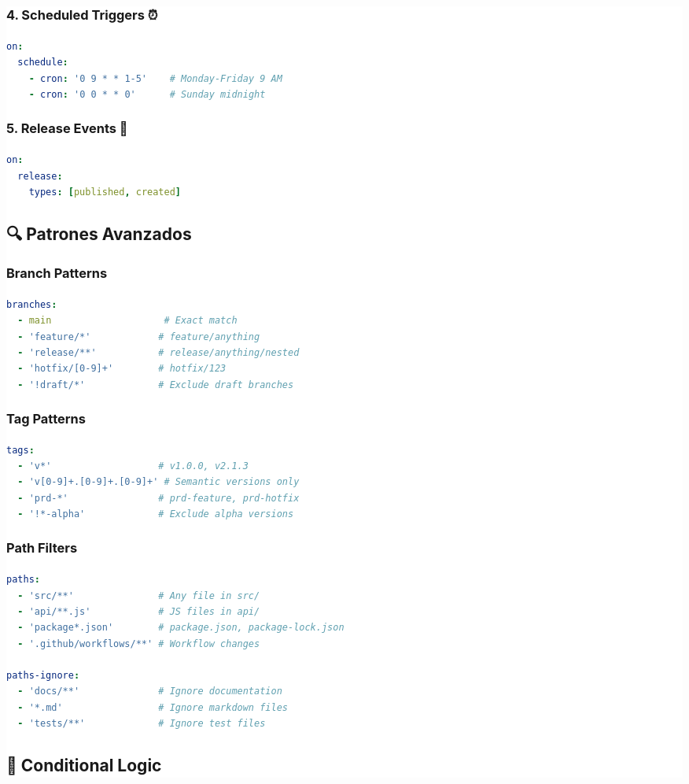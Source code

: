 ### 4. **Scheduled Triggers** ⏰
```yaml
on:
  schedule:
    - cron: '0 9 * * 1-5'    # Monday-Friday 9 AM
    - cron: '0 0 * * 0'      # Sunday midnight
```

### 5. **Release Events** 🎉
```yaml
on:
  release:
    types: [published, created]
```

## 🔍 **Patrones Avanzados**

### **Branch Patterns**
```yaml
branches:
  - main                    # Exact match
  - 'feature/*'            # feature/anything
  - 'release/**'           # release/anything/nested
  - 'hotfix/[0-9]+'        # hotfix/123
  - '!draft/*'             # Exclude draft branches
```

### **Tag Patterns**
```yaml
tags:
  - 'v*'                   # v1.0.0, v2.1.3
  - 'v[0-9]+.[0-9]+.[0-9]+' # Semantic versions only
  - 'prd-*'                # prd-feature, prd-hotfix
  - '!*-alpha'             # Exclude alpha versions
```

### **Path Filters**
```yaml
paths:
  - 'src/**'               # Any file in src/
  - 'api/**.js'            # JS files in api/
  - 'package*.json'        # package.json, package-lock.json
  - '.github/workflows/**' # Workflow changes

paths-ignore:
  - 'docs/**'              # Ignore documentation
  - '*.md'                 # Ignore markdown files
  - 'tests/**'             # Ignore test files
```

## 🎯 **Conditional Logic**
